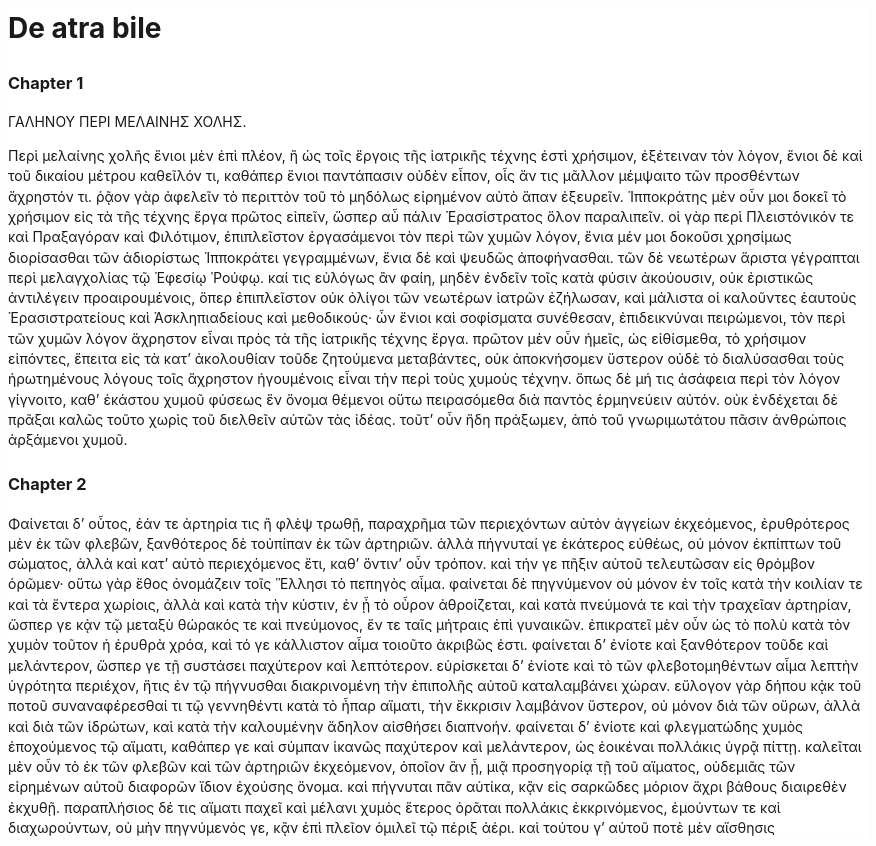 # De atra bile

### Chapter 1

<head>ΓΑΛΗΝΟΥ ΠΕΡΙ ΜΕΛΑΙΝΗΣ ΧΟΛΗΣ.</head>
                    <p>Περὶ μελαίνης χολῆς ἔνιοι μὲν ἐπὶ πλέον, <lb/>ἢ ὡς τοῖς ἔργοις τῆς ἰατρικῆς
                        τέχνης ἐστὶ χρήσιμον, ἐξέτειναν <lb/>τὸν λόγον, ἔνιοι δὲ καὶ τοῦ δικαίου
                        μέτρου καθεῖλόν <lb/>τι, καθάπερ ἔνιοι παντάπασιν οὐδὲν εἶπον, οἷς ἄν τις
                        <lb/>μᾶλλον μέμψαιτο τῶν προσθέντων ἄχρηστόν τι. ῥᾷον γὰρ <lb/>ἀφελεῖν τὸ
                        περιττὸν τοῦ τὸ μηδόλως εἰρημένον αὐτὸ <lb/>ἅπαν ἐξευρεῖν. Ἱπποκράτης μὲν
                        οὖν μοι δοκεῖ τὸ χρήσιμον <lb/>εἰς τὰ τῆς τέχνης ἔργα πρῶτος εἰπεῖν, ὥσπερ
                        αὖ πάλιν <lb/>Ἐρασίστρατος ὅλον παραλιπεῖν. οἱ γὰρ περὶ Πλειστόνικόν <lb/>τε
                        καὶ Πραξαγόραν καὶ Φιλότιμον, ἐπιπλεῖστον ἐργασάμενοι <pb n="105"/> τὸν περὶ
                        τῶν χυμῶν λόγον, ἔνια μέν μοι δοκοῦσι χρησίμως <lb/>διορίσασθαι τῶν
                        ἀδιορίστως Ἱπποκράτει γεγραμμένων, ἔνια <lb/>δὲ καὶ ψευδῶς ἀποφήνασθαι. τῶν
                        δὲ νεωτέρων ἄριστα <lb/>γέγραπται περὶ μελαγχολίας τῷ Ἐφεσίῳ Ῥούφῳ. καί τις
                        <lb/>εὐλόγως ἂν φαίη, μηδὲν ἐνδεῖν τοῖς κατὰ φύσιν ἀκούουσιν, <lb/>οὐκ
                        ἐριστικῶς ἀντιλέγειν προαιρουμένοις, ὅπερ ἐπιπλεῖστον <lb/>οὐκ ὀλίγοι τῶν
                        νεωτέρων ἰατρῶν ἐζήλωσαν, καὶ <lb/>μάλιστα οἱ καλοῦντες ἑαυτοὺς
                        Ἐρασιστρατείους καὶ Ἀσκληπιαδείους <lb/>καὶ μεθοδικούς· ὧν ἔνιοι καὶ
                        σοφίσματα συνέθεσαν, <lb/>ἐπιδεικνύναι πειρώμενοι, τὸν περὶ τῶν χυμῶν λόγον
                        <lb/>ἄχρηστον εἶναι πρὸς τὰ τῆς ἰατρικῆς τέχνης ἔργα. πρῶτον <lb/>μὲν οὖν
                        ἡμεῖς, ὡς εἰθίσμεθα, τὸ χρήσιμον εἰπόντες, <lb/>ἔπειτα εἰς τὰ κατ’
                        ἀκολουθίαν τοῦδε ζητούμενα μεταβάντες, <lb/>οὐκ ἀποκνήσομεν ὕστερον οὐδὲ τὸ
                        διαλύσασθαι τοὺς <lb/>ἠρωτημένους λόγους τοῖς ἄχρηστον ἡγουμένοις <milestone unit="ed1page" n="358"/>εἶναι <lb/>τὴν περὶ τοὺς χυμοὺς τέχνην. ὅπως δὲ
                            <milestone unit="ed2page" n="166"/>μή τις ἀσάφεια <pb n="106"/> περὶ τὸν
                        λόγον γίγνοιτο, καθ’ ἑκάστου χυμοῦ φύσεως ἕν <lb/>ὄνομα θέμενοι οὕτω
                        πειρασόμεθα διὰ παντὸς ἑρμηνεύειν <lb/>αὐτόν. οὐκ ἐνδέχεται δὲ πρᾶξαι καλῶς
                        τοῦτο χωρὶς τοῦ <lb/>διελθεῖν αὐτῶν τὰς ἰδέας. τοῦτ’ οὖν ἤδη πράξωμεν, ἀπὸ
                        <lb/>τοῦ γνωριμωτάτου πᾶσιν ἀνθρώποις ἀρξάμενοι χυμοῦ. </p>


### Chapter 2

<p>Φαίνεται δ’ οὗτος, ἐάν τε ἀρτηρία τις <lb/>ἢ φλὲψ τρωθῇ, παραχρῆμα τῶν
                        περιεχόντων αὐτὸν ἀγγείων <lb/>ἐκχεόμενος, ἐρυθρότερος μὲν ἐκ τῶν φλεβῶν,
                        ξανθότερος <lb/>δὲ τοὐπίπαν ἐκ τῶν ἀρτηριῶν. ἀλλὰ πήγνυταί γε ἑκάτερος
                        <lb/>εὐθέως, οὐ μόνον ἐκπίπτων τοῦ σώματος, ἀλλὰ καὶ κατ’ <lb/>αὐτὸ
                        περιεχόμενος ἔτι, καθ’ ὅντιν’ οὖν τρόπον. καὶ τήν <lb/>γε πῆξιν αὐτοῦ
                        τελευτῶσαν εἰς θρόμβον ὁρῶμεν· οὕτω γὰρ <lb/>ἔθος ὀνομάζειν τοῖς Ἕλλησι τὸ
                        πεπηγὸς αἷμα. φαίνεται δὲ <lb/>πηγνύμενον οὐ μόνον ἐν τοῖς κατὰ τὴν κοιλίαν
                        τε καὶ τὰ <lb/>ἔντερα χωρίοις, ἀλλὰ καὶ κατὰ τὴν κύστιν, ἐν ᾗ τὸ οὖρον
                        <lb/>ἀθροίζεται, καὶ κατὰ πνεύμονά τε καὶ τὴν τραχεῖαν ἀρτηρίαν, <lb/>ὥσπερ
                        γε κᾀν τῷ μεταξὺ θώρακός τε καὶ πνεύμονος, <pb n="107"/> ἔν τε ταῖς μήτραις
                        ἐπὶ γυναικῶν. ἐπικρατεῖ μὲν οὖν ὡς <lb/>τὸ πολὺ κατὰ τὸν χυμὸν τοῦτον ἡ
                        ἐρυθρὰ χρόα, καὶ <lb/>τό γε κάλλιστον αἷμα τοιοῦτο ἀκριβῶς ἐστι. φαίνεται δ’
                        <lb/>ἐνίοτε καὶ ξανθότερον τοῦδε καὶ μελάντερον, ὥσπερ γε τῇ <lb/>συστάσει
                        παχύτερον καὶ λεπτότερον. εὑρίσκεται δ’ ἐνίοτε <lb/>καὶ τὸ τῶν
                        φλεβοτομηθέντων αἷμα λεπτὴν ὑγρότητα <lb/>περιέχον, ἥτις ἐν τῷ πήγνυσθαι
                        διακρινομένη τὴν ἐπιπολῆς <lb/>αὐτοῦ καταλαμβάνει χώραν. εὔλογον γὰρ δήπου
                        κᾀκ <lb/>τοῦ ποτοῦ συναναφέρεσθαί τι τῷ γεννηθέντι κατὰ τὸ ἧπαρ <lb/>αἵματι,
                        τὴν ἔκκρισιν λαμβάνον ὕστερον, οὐ μόνον διὰ τῶν <lb/>οὔρων, ἀλλὰ καὶ διὰ τῶν
                        ἱδρώτων, καὶ κατὰ τὴν καλουμένην <lb/>ἄδηλον αἰσθήσει διαπνοήν. φαίνεται δ’
                        ἐνίοτε καὶ <lb/>φλεγματώδης χυμὸς ἐποχούμενος τῷ αἵματι, καθάπερ γε <lb/>καὶ
                        σύμπαν ἱκανῶς παχύτερον καὶ μελάντερον, ὡς ἐοικέναι <lb/>πολλάκις ὑγρᾷ
                        πίττῃ. καλεῖται μὲν οὖν τὸ ἐκ τῶν φλεβῶν <lb/>καὶ τῶν ἀρτηριῶν ἐκχεόμενον,
                        ὁποῖον ἂν ᾖ, μιᾷ προσηγορίᾳ <lb/>τῇ τοῦ αἵματος, οὐδεμιᾶς τῶν εἰρημένων
                        αὐτοῦ διαφορῶν <pb n="108"/> ἴδιον ἐχούσης ὄνομα. καὶ πήγνυται πᾶν αὐτίκα,
                        κᾂν <lb/>εἰς σαρκῶδες μόριον ἄχρι βάθους διαιρεθὲν ἐκχυθῇ. παραπλήσιος
                        <lb/>δέ τις αἵματι παχεῖ καὶ μέλανι χυμὸς ἕτερος ὁρᾶται <lb/>πολλάκις
                        ἐκκρινόμενος, ἐμούντων τε καὶ διαχωρούντων, <lb/>οὐ μὴν πηγνύμενός γε, κᾂν
                        ἐπὶ πλεῖον ὁμιλεῖ τῷ πέριξ <lb/>ἀέρι. καὶ τούτου γ’ αὐτοῦ ποτὲ μὲν αἴσθησις